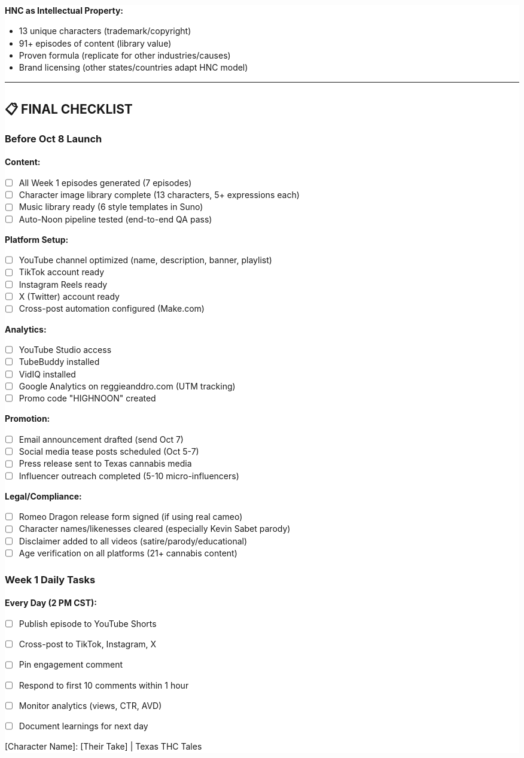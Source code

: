 **HNC as Intellectual Property:**

- 13 unique characters (trademark/copyright)
- 91+ episodes of content (library value)
- Proven formula (replicate for other industries/causes)
- Brand licensing (other states/countries adapt HNC model)

---

## 📋 FINAL CHECKLIST

### Before Oct 8 Launch

**Content:**

- [ ] All Week 1 episodes generated (7 episodes)
- [ ] Character image library complete (13 characters, 5+ expressions each)
- [ ] Music library ready (6 style templates in Suno)
- [ ] Auto-Noon pipeline tested (end-to-end QA pass)

**Platform Setup:**

- [ ] YouTube channel optimized (name, description, banner, playlist)
- [ ] TikTok account ready
- [ ] Instagram Reels ready
- [ ] X (Twitter) account ready
- [ ] Cross-post automation configured (Make.com)

**Analytics:**

- [ ] YouTube Studio access
- [ ] TubeBuddy installed
- [ ] VidIQ installed
- [ ] Google Analytics on reggieanddro.com (UTM tracking)
- [ ] Promo code "HIGHNOON" created

**Promotion:**

- [ ] Email announcement drafted (send Oct 7)
- [ ] Social media tease posts scheduled (Oct 5-7)
- [ ] Press release sent to Texas cannabis media
- [ ] Influencer outreach completed (5-10 micro-influencers)

**Legal/Compliance:**

- [ ] Romeo Dragon release form signed (if using real cameo)
- [ ] Character names/likenesses cleared (especially Kevin Sabet parody)
- [ ] Disclaimer added to all videos (satire/parody/educational)
- [ ] Age verification on all platforms (21+ cannabis content)

### Week 1 Daily Tasks

**Every Day (2 PM CST):**

- [ ] Publish episode to YouTube Shorts
- [ ] Cross-post to TikTok, Instagram, X
- [ ] Pin engagement comment
- [ ] Respond to first 10 comments within 1 hour
- [ ] Monitor analytics (views, CTR, AVD)
- [ ] Document learnings for next day


[Character Name]: [Their Take] | Texas THC Tales